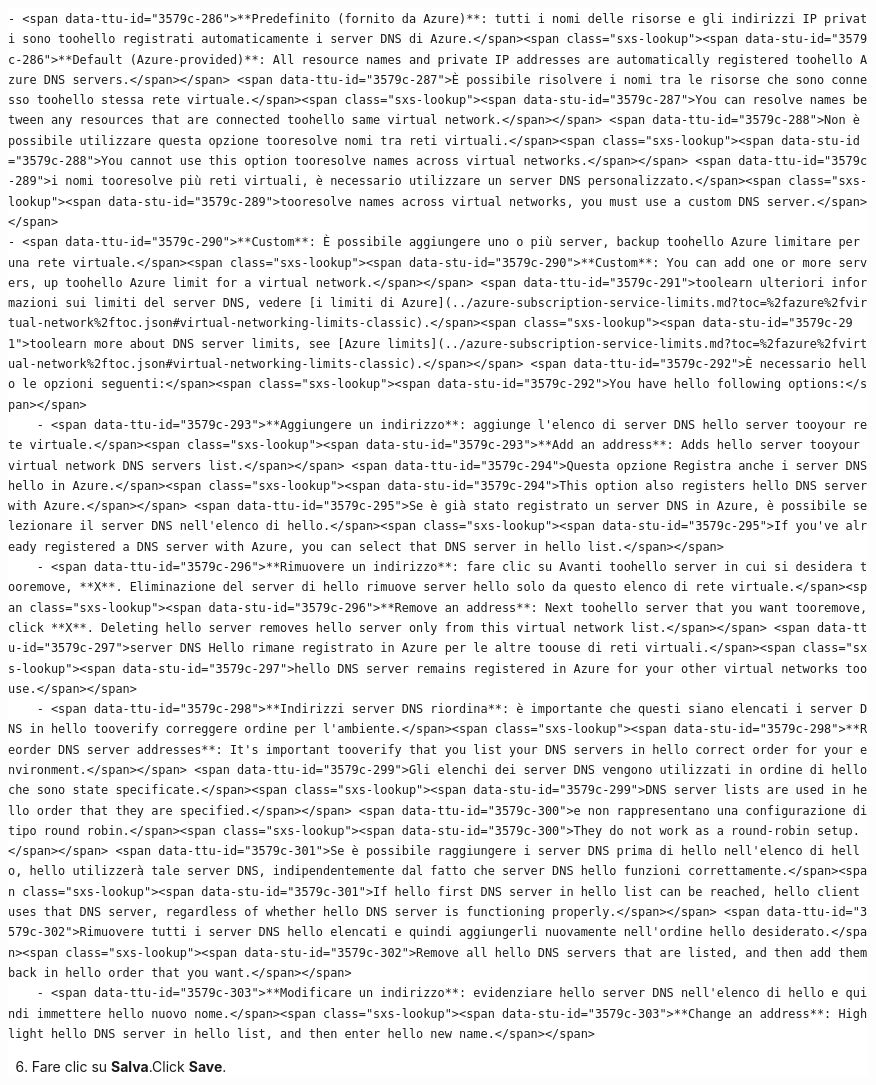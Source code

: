     - <span data-ttu-id="3579c-286">**Predefinito (fornito da Azure)**: tutti i nomi delle risorse e gli indirizzi IP privati sono toohello registrati automaticamente i server DNS di Azure.</span><span class="sxs-lookup"><span data-stu-id="3579c-286">**Default (Azure-provided)**: All resource names and private IP addresses are automatically registered toohello Azure DNS servers.</span></span> <span data-ttu-id="3579c-287">È possibile risolvere i nomi tra le risorse che sono connesso toohello stessa rete virtuale.</span><span class="sxs-lookup"><span data-stu-id="3579c-287">You can resolve names between any resources that are connected toohello same virtual network.</span></span> <span data-ttu-id="3579c-288">Non è possibile utilizzare questa opzione tooresolve nomi tra reti virtuali.</span><span class="sxs-lookup"><span data-stu-id="3579c-288">You cannot use this option tooresolve names across virtual networks.</span></span> <span data-ttu-id="3579c-289">i nomi tooresolve più reti virtuali, è necessario utilizzare un server DNS personalizzato.</span><span class="sxs-lookup"><span data-stu-id="3579c-289">tooresolve names across virtual networks, you must use a custom DNS server.</span></span>
    - <span data-ttu-id="3579c-290">**Custom**: È possibile aggiungere uno o più server, backup toohello Azure limitare per una rete virtuale.</span><span class="sxs-lookup"><span data-stu-id="3579c-290">**Custom**: You can add one or more servers, up toohello Azure limit for a virtual network.</span></span> <span data-ttu-id="3579c-291">toolearn ulteriori informazioni sui limiti del server DNS, vedere [i limiti di Azure](../azure-subscription-service-limits.md?toc=%2fazure%2fvirtual-network%2ftoc.json#virtual-networking-limits-classic).</span><span class="sxs-lookup"><span data-stu-id="3579c-291">toolearn more about DNS server limits, see [Azure limits](../azure-subscription-service-limits.md?toc=%2fazure%2fvirtual-network%2ftoc.json#virtual-networking-limits-classic).</span></span> <span data-ttu-id="3579c-292">È necessario hello le opzioni seguenti:</span><span class="sxs-lookup"><span data-stu-id="3579c-292">You have hello following options:</span></span>
        - <span data-ttu-id="3579c-293">**Aggiungere un indirizzo**: aggiunge l'elenco di server DNS hello server tooyour rete virtuale.</span><span class="sxs-lookup"><span data-stu-id="3579c-293">**Add an address**: Adds hello server tooyour virtual network DNS servers list.</span></span> <span data-ttu-id="3579c-294">Questa opzione Registra anche i server DNS hello in Azure.</span><span class="sxs-lookup"><span data-stu-id="3579c-294">This option also registers hello DNS server with Azure.</span></span> <span data-ttu-id="3579c-295">Se è già stato registrato un server DNS in Azure, è possibile selezionare il server DNS nell'elenco di hello.</span><span class="sxs-lookup"><span data-stu-id="3579c-295">If you've already registered a DNS server with Azure, you can select that DNS server in hello list.</span></span>
        - <span data-ttu-id="3579c-296">**Rimuovere un indirizzo**: fare clic su Avanti toohello server in cui si desidera tooremove, **X**. Eliminazione del server di hello rimuove server hello solo da questo elenco di rete virtuale.</span><span class="sxs-lookup"><span data-stu-id="3579c-296">**Remove an address**: Next toohello server that you want tooremove, click **X**. Deleting hello server removes hello server only from this virtual network list.</span></span> <span data-ttu-id="3579c-297">server DNS Hello rimane registrato in Azure per le altre toouse di reti virtuali.</span><span class="sxs-lookup"><span data-stu-id="3579c-297">hello DNS server remains registered in Azure for your other virtual networks toouse.</span></span>
        - <span data-ttu-id="3579c-298">**Indirizzi server DNS riordina**: è importante che questi siano elencati i server DNS in hello tooverify correggere ordine per l'ambiente.</span><span class="sxs-lookup"><span data-stu-id="3579c-298">**Reorder DNS server addresses**: It's important tooverify that you list your DNS servers in hello correct order for your environment.</span></span> <span data-ttu-id="3579c-299">Gli elenchi dei server DNS vengono utilizzati in ordine di hello che sono state specificate.</span><span class="sxs-lookup"><span data-stu-id="3579c-299">DNS server lists are used in hello order that they are specified.</span></span> <span data-ttu-id="3579c-300">e non rappresentano una configurazione di tipo round robin.</span><span class="sxs-lookup"><span data-stu-id="3579c-300">They do not work as a round-robin setup.</span></span> <span data-ttu-id="3579c-301">Se è possibile raggiungere i server DNS prima di hello nell'elenco di hello, hello utilizzerà tale server DNS, indipendentemente dal fatto che server DNS hello funzioni correttamente.</span><span class="sxs-lookup"><span data-stu-id="3579c-301">If hello first DNS server in hello list can be reached, hello client uses that DNS server, regardless of whether hello DNS server is functioning properly.</span></span> <span data-ttu-id="3579c-302">Rimuovere tutti i server DNS hello elencati e quindi aggiungerli nuovamente nell'ordine hello desiderato.</span><span class="sxs-lookup"><span data-stu-id="3579c-302">Remove all hello DNS servers that are listed, and then add them back in hello order that you want.</span></span>
        - <span data-ttu-id="3579c-303">**Modificare un indirizzo**: evidenziare hello server DNS nell'elenco di hello e quindi immettere hello nuovo nome.</span><span class="sxs-lookup"><span data-stu-id="3579c-303">**Change an address**: Highlight hello DNS server in hello list, and then enter hello new name.</span></span>
6. <span data-ttu-id="3579c-304">Fare clic su **Salva**.</span><span class="sxs-lookup"><span data-stu-id="3579c-304">Click **Save**.</span></span>